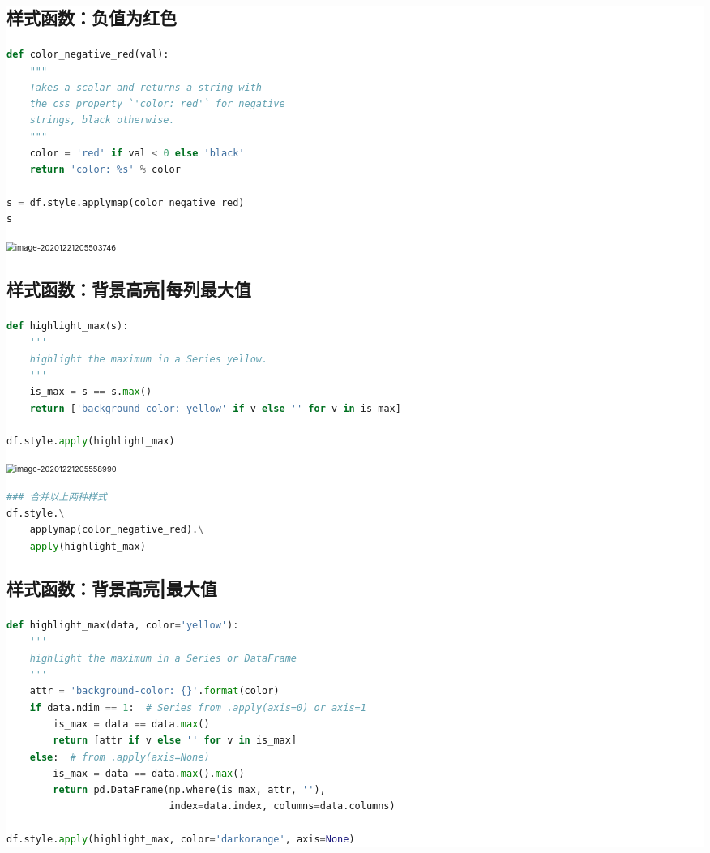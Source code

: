

## 样式函数：负值为红色

```python
def color_negative_red(val):
    """
    Takes a scalar and returns a string with
    the css property `'color: red'` for negative
    strings, black otherwise.
    """
    color = 'red' if val < 0 else 'black'
    return 'color: %s' % color

s = df.style.applymap(color_negative_red)
s
```

<img src="https://cdn.jsdelivr.net/gh/DaiDuncan/PicUploader/img/20201221205503.png" alt="image-20201221205503746" style="zoom: 67%;" />



## 样式函数：背景高亮|每列最大值

```python
def highlight_max(s):
    '''
    highlight the maximum in a Series yellow.
    '''
    is_max = s == s.max()
    return ['background-color: yellow' if v else '' for v in is_max]
    
df.style.apply(highlight_max)
```

<img src="https://cdn.jsdelivr.net/gh/DaiDuncan/PicUploader/img/20201221205559.png" alt="image-20201221205558990" style="zoom:67%;" />

```python
### 合并以上两种样式
df.style.\
    applymap(color_negative_red).\
    apply(highlight_max)
```



## 样式函数：背景高亮|最大值

```python
def highlight_max(data, color='yellow'):
    '''
    highlight the maximum in a Series or DataFrame
    '''
    attr = 'background-color: {}'.format(color)
    if data.ndim == 1:  # Series from .apply(axis=0) or axis=1
        is_max = data == data.max()
        return [attr if v else '' for v in is_max]
    else:  # from .apply(axis=None)
        is_max = data == data.max().max()
        return pd.DataFrame(np.where(is_max, attr, ''),
                            index=data.index, columns=data.columns)
    
df.style.apply(highlight_max, color='darkorange', axis=None)
```
